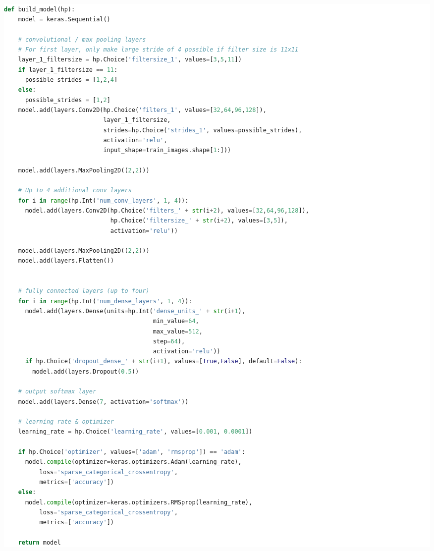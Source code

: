 ```python
def build_model(hp):
    model = keras.Sequential()

    # convolutional / max pooling layers
    # For first layer, only make large stride of 4 possible if filter size is 11x11
    layer_1_filtersize = hp.Choice('filtersize_1', values=[3,5,11])
    if layer_1_filtersize == 11:
      possible_strides = [1,2,4]
    else:
      possible_strides = [1,2]
    model.add(layers.Conv2D(hp.Choice('filters_1', values=[32,64,96,128]),
                            layer_1_filtersize, 
                            strides=hp.Choice('strides_1', values=possible_strides),
                            activation='relu',
                            input_shape=train_images.shape[1:]))

    model.add(layers.MaxPooling2D((2,2)))

    # Up to 4 additional conv layers
    for i in range(hp.Int('num_conv_layers', 1, 4)):
      model.add(layers.Conv2D(hp.Choice('filters_' + str(i+2), values=[32,64,96,128]),
                              hp.Choice('filtersize_' + str(i+2), values=[3,5]), 
                              activation='relu'))

    model.add(layers.MaxPooling2D((2,2)))
    model.add(layers.Flatten())


    # fully connected layers (up to four) 
    for i in range(hp.Int('num_dense_layers', 1, 4)):
      model.add(layers.Dense(units=hp.Int('dense_units_' + str(i+1),
                                          min_value=64,
                                          max_value=512,
                                          step=64),
                                          activation='relu'))
      if hp.Choice('dropout_dense_' + str(i+1), values=[True,False], default=False):
        model.add(layers.Dropout(0.5))         

    # output softmax layer
    model.add(layers.Dense(7, activation='softmax'))

    # learning rate & optimizer
    learning_rate = hp.Choice('learning_rate', values=[0.001, 0.0001])
    
    if hp.Choice('optimizer', values=['adam', 'rmsprop']) == 'adam':
      model.compile(optimizer=keras.optimizers.Adam(learning_rate),
          loss='sparse_categorical_crossentropy',
          metrics=['accuracy'])
    else:
      model.compile(optimizer=keras.optimizers.RMSprop(learning_rate),
          loss='sparse_categorical_crossentropy',
          metrics=['accuracy'])

    return model
```
